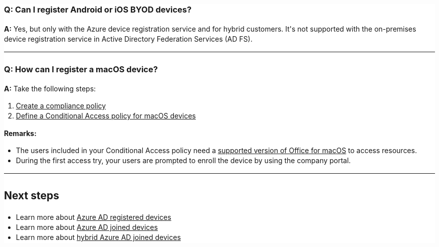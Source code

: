 ### Q: Can I register Android or iOS BYOD devices?

**A:** Yes, but only with the Azure device registration service and for hybrid customers. It's not supported with the on-premises device registration service in Active Directory Federation Services (AD FS).

---
### Q: How can I register a macOS device?

**A:** Take the following steps:

1.    [Create a compliance policy](/intune/compliance-policy-create-mac-os)
1.    [Define a Conditional Access policy for macOS devices](../conditional-access/overview.md) 

**Remarks:**

- The users included in your Conditional Access policy need a [supported version of Office for macOS](../conditional-access/concept-conditional-access-conditions.md) to access resources. 
- During the first access try, your users are prompted to enroll the device by using the company portal.

---
## Next steps

- Learn more about [Azure AD registered devices](concept-azure-ad-register.md)
- Learn more about [Azure AD joined devices](concept-azure-ad-join.md)
- Learn more about [hybrid Azure AD joined devices](concept-azure-ad-join-hybrid.md)
